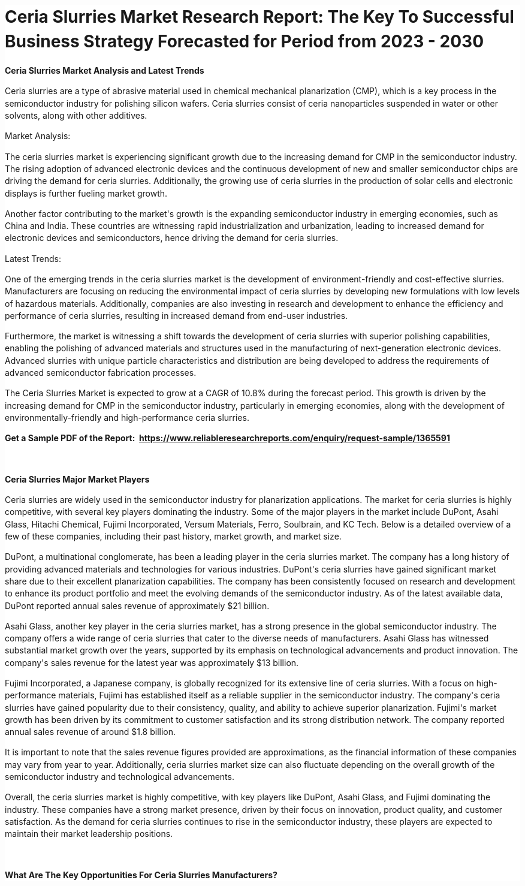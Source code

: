 <p><h1>Ceria Slurries Market Research Report: The Key To Successful Business Strategy Forecasted for Period from 2023 - 2030</h1></p><p><strong>Ceria Slurries Market Analysis and Latest Trends</strong></p>
<p><p>Ceria slurries are a type of abrasive material used in chemical mechanical planarization (CMP), which is a key process in the semiconductor industry for polishing silicon wafers. Ceria slurries consist of ceria nanoparticles suspended in water or other solvents, along with other additives.</p><p>Market Analysis:</p><p>The ceria slurries market is experiencing significant growth due to the increasing demand for CMP in the semiconductor industry. The rising adoption of advanced electronic devices and the continuous development of new and smaller semiconductor chips are driving the demand for ceria slurries. Additionally, the growing use of ceria slurries in the production of solar cells and electronic displays is further fueling market growth.</p><p>Another factor contributing to the market's growth is the expanding semiconductor industry in emerging economies, such as China and India. These countries are witnessing rapid industrialization and urbanization, leading to increased demand for electronic devices and semiconductors, hence driving the demand for ceria slurries.</p><p>Latest Trends:</p><p>One of the emerging trends in the ceria slurries market is the development of environment-friendly and cost-effective slurries. Manufacturers are focusing on reducing the environmental impact of ceria slurries by developing new formulations with low levels of hazardous materials. Additionally, companies are also investing in research and development to enhance the efficiency and performance of ceria slurries, resulting in increased demand from end-user industries.</p><p>Furthermore, the market is witnessing a shift towards the development of ceria slurries with superior polishing capabilities, enabling the polishing of advanced materials and structures used in the manufacturing of next-generation electronic devices. Advanced slurries with unique particle characteristics and distribution are being developed to address the requirements of advanced semiconductor fabrication processes.</p><p>The Ceria Slurries Market is expected to grow at a CAGR of 10.8% during the forecast period. This growth is driven by the increasing demand for CMP in the semiconductor industry, particularly in emerging economies, along with the development of environmentally-friendly and high-performance ceria slurries.</p></p>
<p><strong>Get a Sample PDF of the Report:&nbsp; <a href="https://www.reliableresearchreports.com/enquiry/request-sample/1365591">https://www.reliableresearchreports.com/enquiry/request-sample/1365591</a></strong></p>
<p>&nbsp;</p>
<p><strong>Ceria Slurries Major Market Players</strong></p>
<p><p>Ceria slurries are widely used in the semiconductor industry for planarization applications. The market for ceria slurries is highly competitive, with several key players dominating the industry. Some of the major players in the market include DuPont, Asahi Glass, Hitachi Chemical, Fujimi Incorporated, Versum Materials, Ferro, Soulbrain, and KC Tech. Below is a detailed overview of a few of these companies, including their past history, market growth, and market size.</p><p>DuPont, a multinational conglomerate, has been a leading player in the ceria slurries market. The company has a long history of providing advanced materials and technologies for various industries. DuPont's ceria slurries have gained significant market share due to their excellent planarization capabilities. The company has been consistently focused on research and development to enhance its product portfolio and meet the evolving demands of the semiconductor industry. As of the latest available data, DuPont reported annual sales revenue of approximately $21 billion.</p><p>Asahi Glass, another key player in the ceria slurries market, has a strong presence in the global semiconductor industry. The company offers a wide range of ceria slurries that cater to the diverse needs of manufacturers. Asahi Glass has witnessed substantial market growth over the years, supported by its emphasis on technological advancements and product innovation. The company's sales revenue for the latest year was approximately $13 billion.</p><p>Fujimi Incorporated, a Japanese company, is globally recognized for its extensive line of ceria slurries. With a focus on high-performance materials, Fujimi has established itself as a reliable supplier in the semiconductor industry. The company's ceria slurries have gained popularity due to their consistency, quality, and ability to achieve superior planarization. Fujimi's market growth has been driven by its commitment to customer satisfaction and its strong distribution network. The company reported annual sales revenue of around $1.8 billion.</p><p>It is important to note that the sales revenue figures provided are approximations, as the financial information of these companies may vary from year to year. Additionally, ceria slurries market size can also fluctuate depending on the overall growth of the semiconductor industry and technological advancements.</p><p>Overall, the ceria slurries market is highly competitive, with key players like DuPont, Asahi Glass, and Fujimi dominating the industry. These companies have a strong market presence, driven by their focus on innovation, product quality, and customer satisfaction. As the demand for ceria slurries continues to rise in the semiconductor industry, these players are expected to maintain their market leadership positions.</p></p>
<p>&nbsp;</p>
<p><strong>What Are The Key Opportunities For Ceria Slurries Manufacturers?</strong></p>